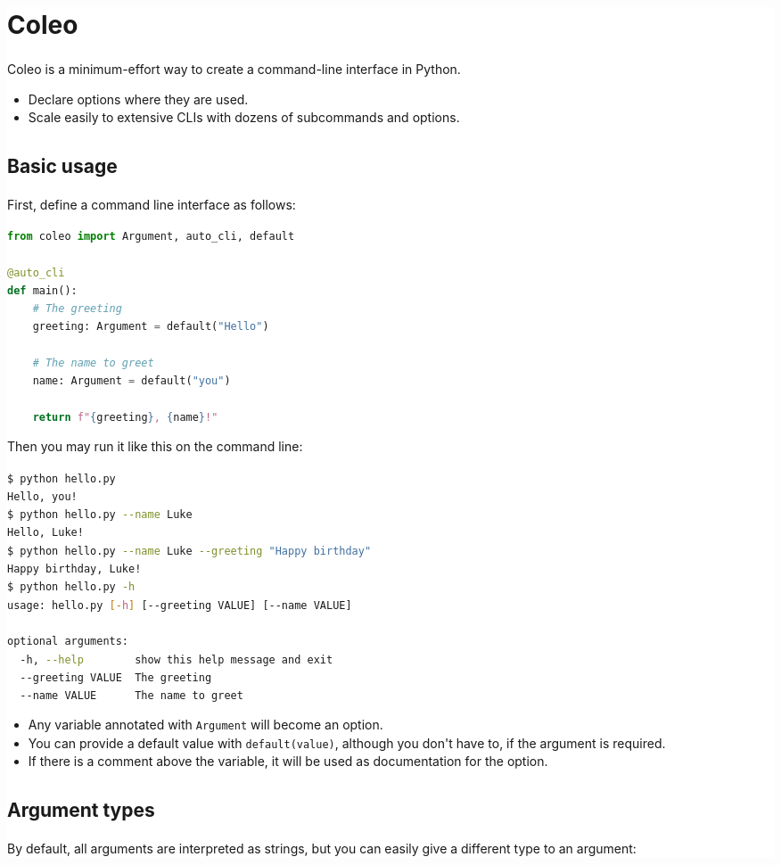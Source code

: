 
# Coleo

Coleo is a minimum-effort way to create a command-line interface in Python.

* Declare options where they are used.
* Scale easily to extensive CLIs with dozens of subcommands and options.


## Basic usage

First, define a command line interface as follows:

```python
from coleo import Argument, auto_cli, default

@auto_cli
def main():
    # The greeting
    greeting: Argument = default("Hello")

    # The name to greet
    name: Argument = default("you")

    return f"{greeting}, {name}!"
```

Then you may run it like this on the command line:

```bash
$ python hello.py
Hello, you!
$ python hello.py --name Luke
Hello, Luke!
$ python hello.py --name Luke --greeting "Happy birthday"
Happy birthday, Luke!
$ python hello.py -h
usage: hello.py [-h] [--greeting VALUE] [--name VALUE]

optional arguments:
  -h, --help        show this help message and exit
  --greeting VALUE  The greeting
  --name VALUE      The name to greet
```

* Any variable annotated with `Argument` will become an option.
* You can provide a default value with `default(value)`, although you don't have to, if the argument is required.
* If there is a comment above the variable, it will be used as documentation for the option.


## Argument types

By default, all arguments are interpreted as strings, but you can easily give a different type to an argument:
